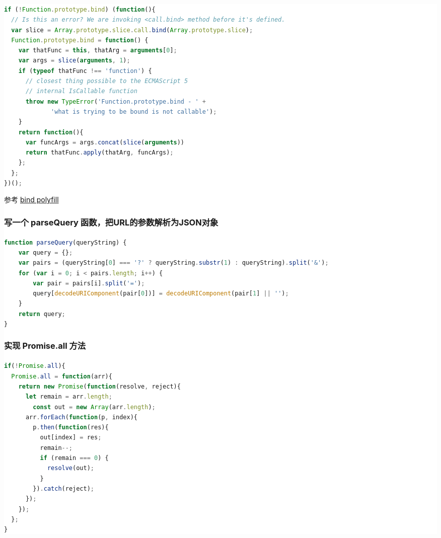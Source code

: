```javascript
if (!Function.prototype.bind) (function(){
  // Is this an error? We are invoking <call.bind> method before it's defined.
  var slice = Array.prototype.slice.call.bind(Array.prototype.slice);
  Function.prototype.bind = function() {
    var thatFunc = this, thatArg = arguments[0];
    var args = slice(arguments, 1);
    if (typeof thatFunc !== 'function') {
      // closest thing possible to the ECMAScript 5
      // internal IsCallable function
      throw new TypeError('Function.prototype.bind - ' +
             'what is trying to be bound is not callable');
    }
    return function(){
      var funcArgs = args.concat(slice(arguments))
      return thatFunc.apply(thatArg, funcArgs);
    };
  };
})();
```



参考 [bind polyfill](https://developer.mozilla.org/en-US/docs/web/javascript/reference/global_objects/function/bind#Polyfill) 



### 写一个 parseQuery 函数，把URL的参数解析为JSON对象

```javascript
function parseQuery(queryString) {
    var query = {};
    var pairs = (queryString[0] === '?' ? queryString.substr(1) : queryString).split('&');
    for (var i = 0; i < pairs.length; i++) {
        var pair = pairs[i].split('=');
        query[decodeURIComponent(pair[0])] = decodeURIComponent(pair[1] || '');
    }
    return query;
}
```



###  实现 Promise.all 方法



```javascript
if(!Promise.all){
  Promise.all = function(arr){
    return new Promise(function(resolve, reject){
      let remain = arr.length;
	    const out = new Array(arr.length);
      arr.forEach(function(p, index){
        p.then(function(res){
          out[index] = res;
          remain--;
          if (remain === 0) {
            resolve(out);
          }
        }).catch(reject);
      });
    });
  };
}
```
